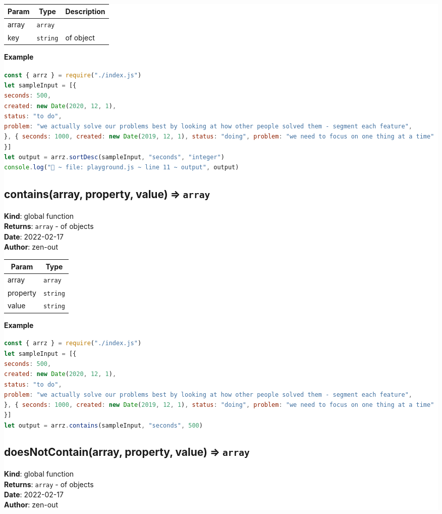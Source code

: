 | Param | Type                | Description |
|-------|---------------------|-------------|
| array | <code>array</code>  |             |
| key   | <code>string</code> | of object   |

**Example**  
```js
const { arrz } = require("./index.js")
let sampleInput = [{
seconds: 500,
created: new Date(2020, 12, 1),
status: "to do",
problem: "we actually solve our problems best by looking at how other people solved them - segment each feature",
}, { seconds: 1000, created: new Date(2019, 12, 1), status: "doing", problem: "we need to focus on one thing at a time" }]
let output = arrz.sortDesc(sampleInput, "seconds", "integer")
console.log("🚀 ~ file: playground.js ~ line 11 ~ output", output)
```
<a name="contains"></a>

## contains(array, property, value) ⇒ <code>array</code>
**Kind**: global function  
**Returns**: <code>array</code> - of objects  
**Date**: 2022-02-17  
**Author**: zen-out  

| Param    | Type                |
|----------|---------------------|
| array    | <code>array</code>  |
| property | <code>string</code> |
| value    | <code>string</code> |

**Example**  
```js
const { arrz } = require("./index.js")
let sampleInput = [{
seconds: 500,
created: new Date(2020, 12, 1),
status: "to do",
problem: "we actually solve our problems best by looking at how other people solved them - segment each feature",
}, { seconds: 1000, created: new Date(2019, 12, 1), status: "doing", problem: "we need to focus on one thing at a time" }]
let output = arrz.contains(sampleInput, "seconds", 500)
```
<a name="doesNotContain"></a>

## doesNotContain(array, property, value) ⇒ <code>array</code>
**Kind**: global function  
**Returns**: <code>array</code> - of objects  
**Date**: 2022-02-17  
**Author**: zen-out  
